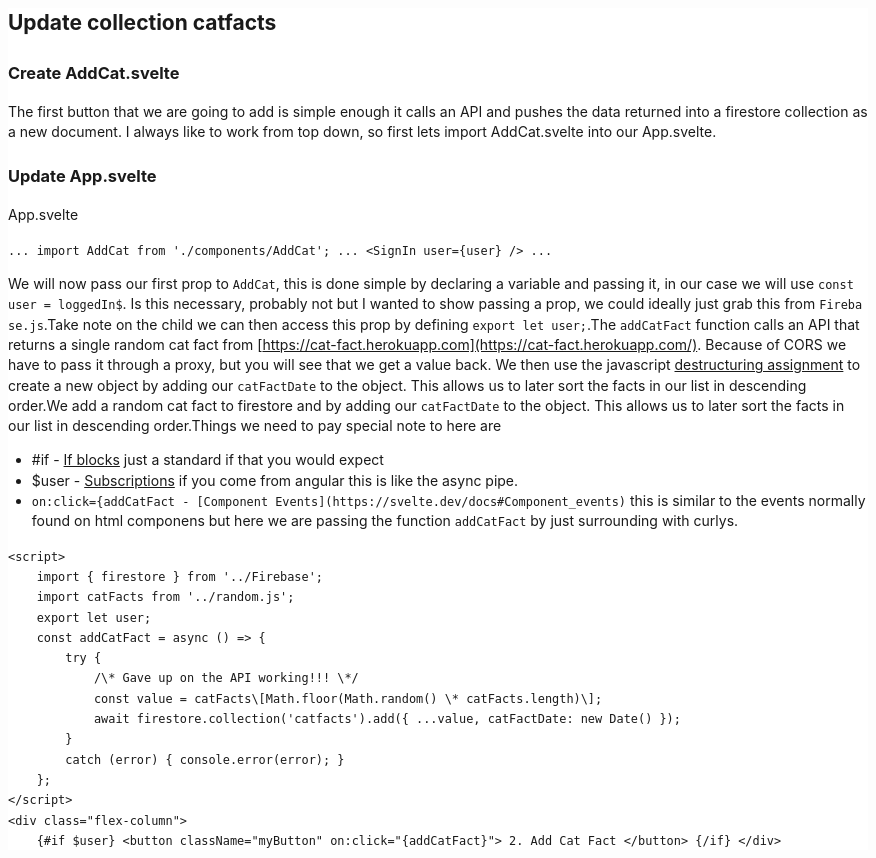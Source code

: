 ## Update collection catfacts

### Create AddCat.svelte

The first button that we are going to add is simple enough it calls an API and pushes the data returned into a firestore collection as a new document. I always like to work from top down, so first lets import AddCat.svelte into our App.svelte.

### Update App.svelte

App.svelte

```
... import AddCat from './components/AddCat'; ... <SignIn user={user} /> ...

```

We will now pass our first prop to `AddCat`, this is done simple by declaring a variable and passing it, in our case we will use `const user = loggedIn$`. Is this necessary, probably not but I wanted to show passing a prop, we could ideally just grab this from `Firebase.js`.Take note on the child we can then access this prop by defining `export let user;`.The `addCatFact` function calls an API that returns a single random cat fact from [https://cat-fact.herokuapp.com](https://cat-fact.herokuapp.com/). Because of CORS we have to pass it through a proxy, but you will see that we get a value back. We then use the javascript [destructuring assignment](https://developer.mozilla.org/en-US/docs/Web/JavaScript/Reference/Operators/Destructuring_assignment) to create a new object by adding our `catFactDate` to the object. This allows us to later sort the facts in our list in descending order.We add a random cat fact to firestore and by adding our `catFactDate` to the object. This allows us to later sort the facts in our list in descending order.Things we need to pay special note to here are

- #if - [If blocks](https://svelte.dev/docs#If_blocks) just a standard if that you would expect
- $user - [Subscriptions](https://svelte.dev/docs#svelte_store) if you come from angular this is like the async pipe.
- `on:click={addCatFact - [Component Events](https://svelte.dev/docs#Component_events)` this is similar to the events normally found on html componens but here we are passing the function `addCatFact` by just surrounding with curlys.

```
<script>
    import { firestore } from '../Firebase';
    import catFacts from '../random.js';
    export let user;
    const addCatFact = async () => {
        try {
            /\* Gave up on the API working!!! \*/
            const value = catFacts\[Math.floor(Math.random() \* catFacts.length)\];
            await firestore.collection('catfacts').add({ ...value, catFactDate: new Date() });
        }
        catch (error) { console.error(error); }
    };
</script>
<div class="flex-column">
    {#if $user} <button className="myButton" on:click="{addCatFact}"> 2. Add Cat Fact </button> {/if} </div>

```
